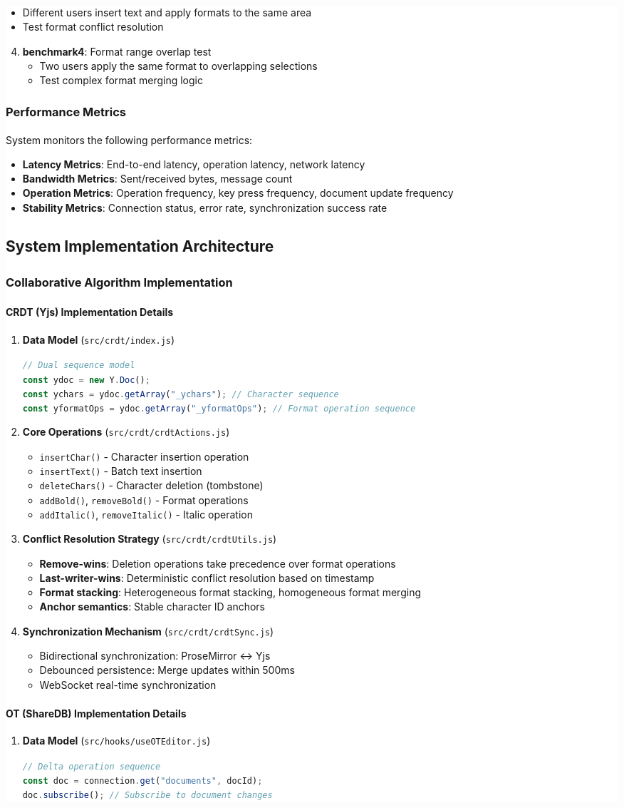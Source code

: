    - Different users insert text and apply formats to the same area
   - Test format conflict resolution

4. **benchmark4**: Format range overlap test
   - Two users apply the same format to overlapping selections
   - Test complex format merging logic

### Performance Metrics

System monitors the following performance metrics:

- **Latency Metrics**: End-to-end latency, operation latency, network latency
- **Bandwidth Metrics**: Sent/received bytes, message count
- **Operation Metrics**: Operation frequency, key press frequency, document update frequency
- **Stability Metrics**: Connection status, error rate, synchronization success rate

## System Implementation Architecture

### Collaborative Algorithm Implementation

#### CRDT (Yjs) Implementation Details

1. **Data Model** (`src/crdt/index.js`)

   ```javascript
   // Dual sequence model
   const ydoc = new Y.Doc();
   const ychars = ydoc.getArray("_ychars"); // Character sequence
   const yformatOps = ydoc.getArray("_yformatOps"); // Format operation sequence
   ```

2. **Core Operations** (`src/crdt/crdtActions.js`)

   - `insertChar()` - Character insertion operation
   - `insertText()` - Batch text insertion
   - `deleteChars()` - Character deletion (tombstone)
   - `addBold()`, `removeBold()` - Format operations
   - `addItalic()`, `removeItalic()` - Italic operation

3. **Conflict Resolution Strategy** (`src/crdt/crdtUtils.js`)

   - **Remove-wins**: Deletion operations take precedence over format operations
   - **Last-writer-wins**: Deterministic conflict resolution based on timestamp
   - **Format stacking**: Heterogeneous format stacking, homogeneous format merging
   - **Anchor semantics**: Stable character ID anchors

4. **Synchronization Mechanism** (`src/crdt/crdtSync.js`)
   - Bidirectional synchronization: ProseMirror ↔ Yjs
   - Debounced persistence: Merge updates within 500ms
   - WebSocket real-time synchronization

#### OT (ShareDB) Implementation Details

1. **Data Model** (`src/hooks/useOTEditor.js`)

   ```javascript
   // Delta operation sequence
   const doc = connection.get("documents", docId);
   doc.subscribe(); // Subscribe to document changes
   ```

